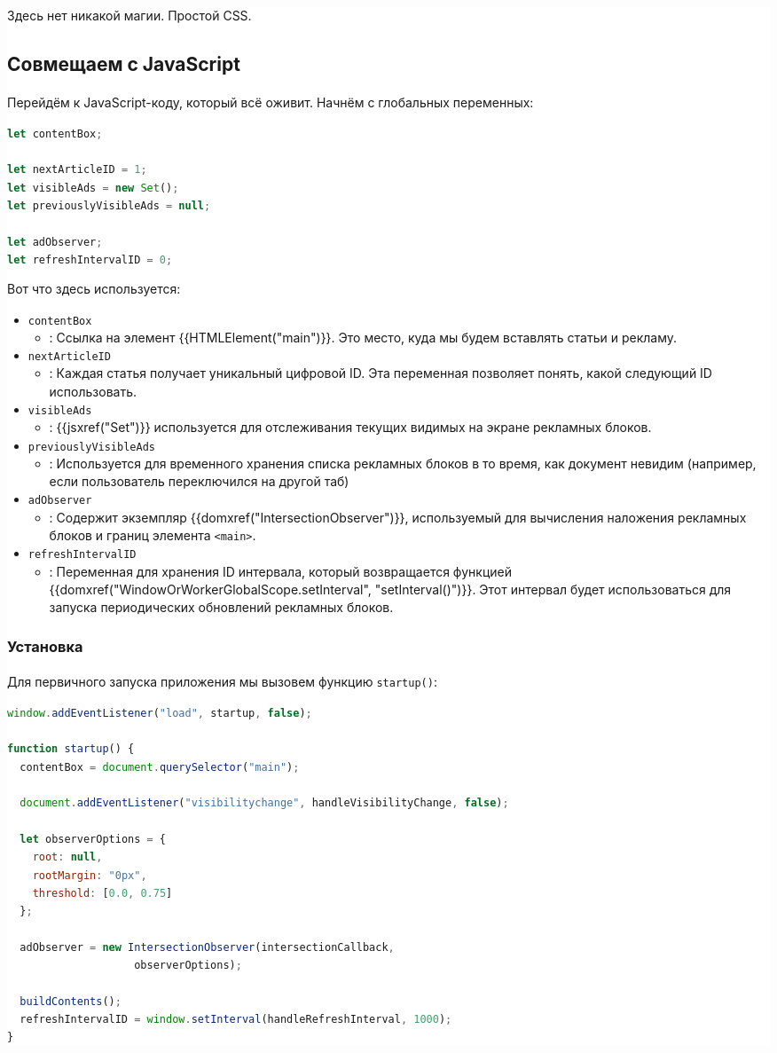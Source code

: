Здесь нет никакой магии. Простой CSS.

## Совмещаем с JavaScript

Перейдём к JavaScript-коду, который всё оживит. Начнём с глобальных переменных:

```js
let contentBox;

let nextArticleID = 1;
let visibleAds = new Set();
let previouslyVisibleAds = null;

let adObserver;
let refreshIntervalID = 0;
```

Вот что здесь используется:

- `contentBox`
  - : Ссылка на элемент {{HTMLElement("main")}}. Это место, куда мы будем вставлять статьи и рекламу.
- `nextArticleID`
  - : Каждая статья получает уникальный цифровой ID. Эта переменная позволяет понять, какой следующий ID использовать.
- `visibleAds`
  - : {{jsxref("Set")}} используется для отслеживания текущих видимых на экране рекламных блоков.
- `previouslyVisibleAds`
  - : Используется для временного хранения списка рекламных блоков в то время, как документ невидим (например, если пользователь переключился на другой таб)
- `adObserver`
  - : Содержит экземпляр {{domxref("IntersectionObserver")}}, используемый для вычисления наложения рекламных блоков и границ элемента `<main>`.
- `refreshIntervalID`
  - : Переменная для хранения ID интервала, который возвращается функцией {{domxref("WindowOrWorkerGlobalScope.setInterval", "setInterval()")}}. Этот интервал будет использоваться для запуска периодических обновлений рекламных блоков.

### Установка

Для первичного запуска приложения мы вызовем функцию `startup()`:

```js
window.addEventListener("load", startup, false);

function startup() {
  contentBox = document.querySelector("main");

  document.addEventListener("visibilitychange", handleVisibilityChange, false);

  let observerOptions = {
    root: null,
    rootMargin: "0px",
    threshold: [0.0, 0.75]
  };

  adObserver = new IntersectionObserver(intersectionCallback,
                    observerOptions);

  buildContents();
  refreshIntervalID = window.setInterval(handleRefreshInterval, 1000);
}
```
